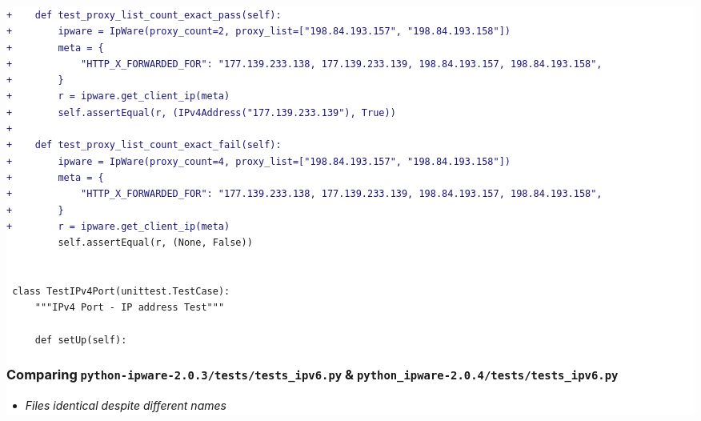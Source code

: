 ```diff
+    def test_proxy_list_count_exact_pass(self):
+        ipware = IpWare(proxy_count=2, proxy_list=["198.84.193.157", "198.84.193.158"])
+        meta = {
+            "HTTP_X_FORWARDED_FOR": "177.139.233.138, 177.139.233.139, 198.84.193.157, 198.84.193.158",
+        }
+        r = ipware.get_client_ip(meta)
+        self.assertEqual(r, (IPv4Address("177.139.233.139"), True))
+
+    def test_proxy_list_count_exact_fail(self):
+        ipware = IpWare(proxy_count=4, proxy_list=["198.84.193.157", "198.84.193.158"])
+        meta = {
+            "HTTP_X_FORWARDED_FOR": "177.139.233.138, 177.139.233.139, 198.84.193.157, 198.84.193.158",
+        }
+        r = ipware.get_client_ip(meta)
         self.assertEqual(r, (None, False))
 
 
 class TestIPv4Port(unittest.TestCase):
     """IPv4 Port - IP address Test"""
 
     def setUp(self):
```

### Comparing `python-ipware-2.0.3/tests/tests_ipv6.py` & `python_ipware-2.0.4/tests/tests_ipv6.py`

 * *Files identical despite different names*

